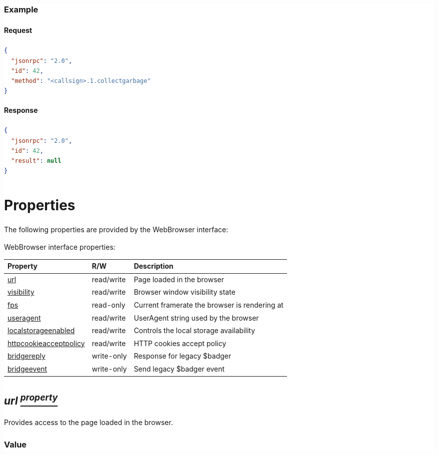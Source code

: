 ### Example

#### Request

```json
{
  "jsonrpc": "2.0",
  "id": 42,
  "method": "<callsign>.1.collectgarbage"
}
```

#### Response

```json
{
  "jsonrpc": "2.0",
  "id": 42,
  "result": null
}
```

<a id="head_Properties"></a>
# Properties

The following properties are provided by the WebBrowser interface:

WebBrowser interface properties:

| Property | R/W | Description |
| :-------- | :-------- | :-------- |
| [url](#property_url) | read/write | Page loaded in the browser |
| [visibility](#property_visibility) | read/write | Browser window visibility state |
| [fps](#property_fps) | read-only | Current framerate the browser is rendering at |
| [useragent](#property_useragent) | read/write | UserAgent string used by the browser |
| [localstorageenabled](#property_localstorageenabled) | read/write | Controls the local storage availability |
| [httpcookieacceptpolicy](#property_httpcookieacceptpolicy) | read/write | HTTP cookies accept policy |
| [bridgereply](#property_bridgereply) | write-only | Response for legacy $badger |
| [bridgeevent](#property_bridgeevent) | write-only | Send legacy $badger event |

<a id="property_url"></a>
## *url [<sup>property</sup>](#head_Properties)*

Provides access to the page loaded in the browser.

### Value
